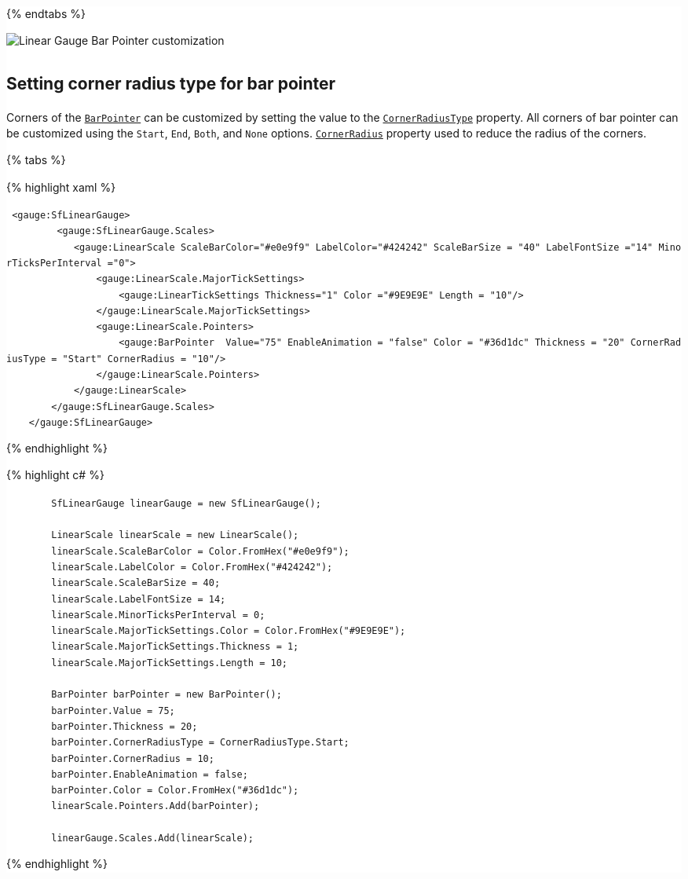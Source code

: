{% endtabs %}

![Linear Gauge Bar Pointer customization](pointers_images/bar-pointer/bar-pointer2.png)

## Setting corner radius type for bar pointer

Corners of the [`BarPointer`](https://help.syncfusion.com/cr/xamarin/Syncfusion.SfGauge.XForms.BarPointer.html) can be customized by setting the value to the [`CornerRadiusType`](https://help.syncfusion.com/cr/xamarin/Syncfusion.SfGauge.XForms.BarPointer.html#Syncfusion_SfGauge_XForms_BarPointer_CornerRadiusType) property. All corners of bar pointer can be customized using the `Start`, `End`, `Both`, and `None` options.
[`CornerRadius`](https://help.syncfusion.com/cr/xamarin/Syncfusion.SfGauge.XForms.BarPointer.html#Syncfusion_SfGauge_XForms_BarPointer_CornerRadius) property used to reduce the radius of the corners.

{% tabs %}

{% highlight xaml %}

     <gauge:SfLinearGauge>
	         <gauge:SfLinearGauge.Scales>
                <gauge:LinearScale ScaleBarColor="#e0e9f9" LabelColor="#424242" ScaleBarSize = "40" LabelFontSize ="14" MinorTicksPerInterval ="0">
                    <gauge:LinearScale.MajorTickSettings>
                        <gauge:LinearTickSettings Thickness="1" Color ="#9E9E9E" Length = "10"/>
                    </gauge:LinearScale.MajorTickSettings>
                    <gauge:LinearScale.Pointers>
                        <gauge:BarPointer  Value="75" EnableAnimation = "false" Color = "#36d1dc" Thickness = "20" CornerRadiusType = "Start" CornerRadius = "10"/>
                    </gauge:LinearScale.Pointers>
                </gauge:LinearScale>
            </gauge:SfLinearGauge.Scales>
        </gauge:SfLinearGauge>

{% endhighlight %}

{% highlight c# %}

            SfLinearGauge linearGauge = new SfLinearGauge();

            LinearScale linearScale = new LinearScale();
            linearScale.ScaleBarColor = Color.FromHex("#e0e9f9");
            linearScale.LabelColor = Color.FromHex("#424242");
            linearScale.ScaleBarSize = 40;
            linearScale.LabelFontSize = 14;
            linearScale.MinorTicksPerInterval = 0;
            linearScale.MajorTickSettings.Color = Color.FromHex("#9E9E9E");
            linearScale.MajorTickSettings.Thickness = 1;
            linearScale.MajorTickSettings.Length = 10;

            BarPointer barPointer = new BarPointer();
            barPointer.Value = 75;
            barPointer.Thickness = 20;
            barPointer.CornerRadiusType = CornerRadiusType.Start;
            barPointer.CornerRadius = 10;
            barPointer.EnableAnimation = false;
            barPointer.Color = Color.FromHex("#36d1dc");
            linearScale.Pointers.Add(barPointer);

            linearGauge.Scales.Add(linearScale);

{% endhighlight  %}
